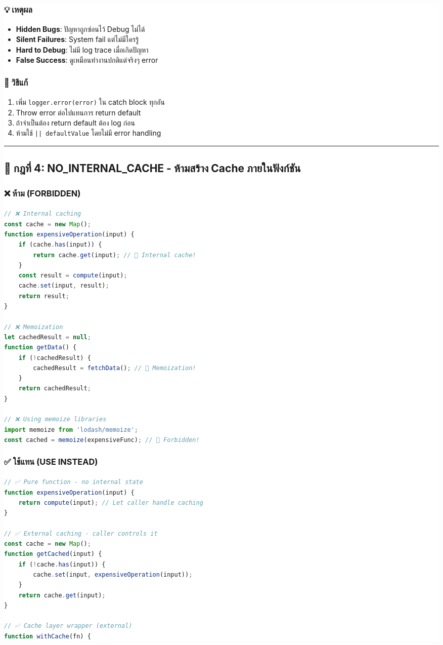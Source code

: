 ### 💡 เหตุผล
- **Hidden Bugs**: ปัญหาถูกซ่อนไว้ Debug ไม่ได้
- **Silent Failures**: System fail แต่ไม่มีใครรู้
- **Hard to Debug**: ไม่มี log trace เมื่อเกิดปัญหา
- **False Success**: ดูเหมือนทำงานปกติแต่จริงๆ error

### 🔧 วิธีแก้
1. เพิ่ม `logger.error(error)` ใน catch block ทุกอัน
2. Throw error ต่อไปแทนการ return default
3. ถ้าจำเป็นต้อง return default ต้อง log ก่อน
4. ห้ามใช้ `|| defaultValue` โดยไม่มี error handling

---

## 🚫 กฎที่ 4: NO_INTERNAL_CACHE - ห้ามสร้าง Cache ภายในฟังก์ชัน

### ❌ ห้าม (FORBIDDEN)
```javascript
// ❌ Internal caching
const cache = new Map();
function expensiveOperation(input) {
    if (cache.has(input)) {
        return cache.get(input); // 🚫 Internal cache!
    }
    const result = compute(input);
    cache.set(input, result);
    return result;
}

// ❌ Memoization
let cachedResult = null;
function getData() {
    if (!cachedResult) {
        cachedResult = fetchData(); // 🚫 Memoization!
    }
    return cachedResult;
}

// ❌ Using memoize libraries
import memoize from 'lodash/memoize';
const cached = memoize(expensiveFunc); // 🚫 Forbidden!
```

### ✅ ใช้แทน (USE INSTEAD)
```javascript
// ✅ Pure function - no internal state
function expensiveOperation(input) {
    return compute(input); // Let caller handle caching
}

// ✅ External caching - caller controls it
const cache = new Map();
function getCached(input) {
    if (!cache.has(input)) {
        cache.set(input, expensiveOperation(input));
    }
    return cache.get(input);
}

// ✅ Cache layer wrapper (external)
function withCache(fn) {
```